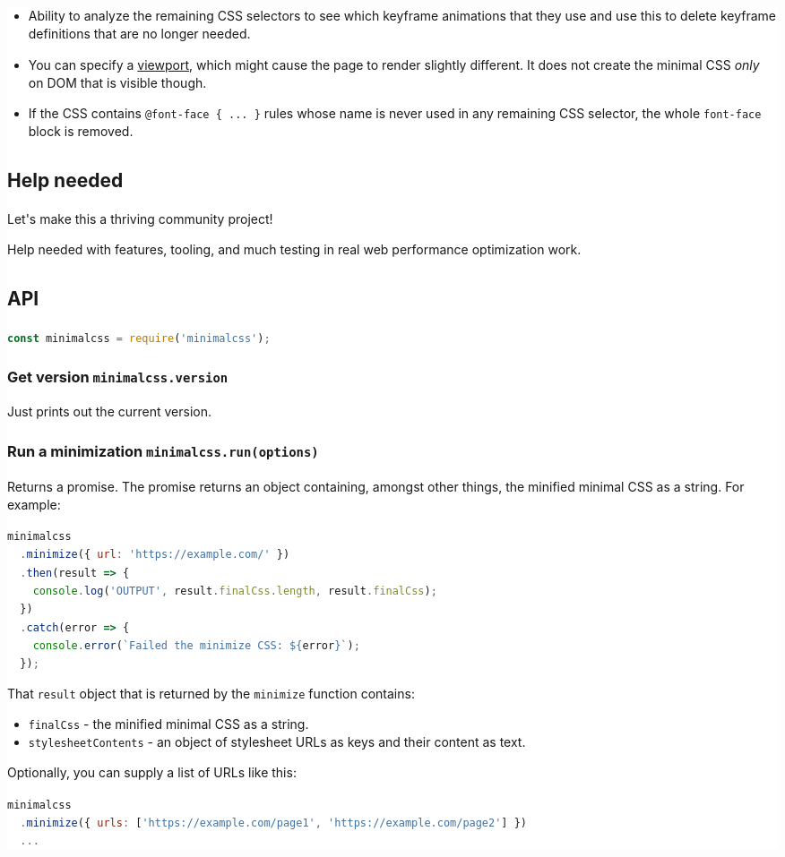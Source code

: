 * Ability to analyze the remaining CSS selectors to see which keyframe
  animations that they use and use this to delete keyframe definitions
  that are no longer needed.

* You can specify a [viewport](https://github.com/GoogleChrome/puppeteer/blob/v1.0.0/docs/api.md#pagesetviewportviewport),
  which might cause the page to render slightly different. It does not
  create the minimal CSS _only_ on DOM that is visible though.

* If the CSS contains `@font-face { ... }` rules whose name is never
  used in any remaining CSS selector, the whole `font-face` block is removed.

## Help needed

Let's make this a thriving community project!

Help needed with features, tooling, and much testing in real web performance
optimization work.

## API

```javascript
const minimalcss = require('minimalcss');
```

### Get version `minimalcss.version`

Just prints out the current version.

### Run a minimization `minimalcss.run(options)`

Returns a promise. The promise returns an object containing, amongst
other things, the minified minimal CSS as a string.
For example:

```javascript
minimalcss
  .minimize({ url: 'https://example.com/' })
  .then(result => {
    console.log('OUTPUT', result.finalCss.length, result.finalCss);
  })
  .catch(error => {
    console.error(`Failed the minimize CSS: ${error}`);
  });
```

That `result` object that is returned by the `minimize` function contains:

* `finalCss` - the minified minimal CSS as a string.
* `stylesheetContents` - an object of stylesheet URLs as keys and their
  content as text.

Optionally, you can supply a list of URLs like this:

```javascript
minimalcss
  .minimize({ urls: ['https://example.com/page1', 'https://example.com/page2'] })
  ...
```

